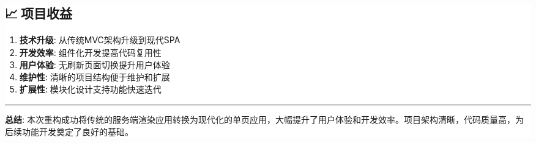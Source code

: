 ## 📈 项目收益

1. **技术升级**: 从传统MVC架构升级到现代SPA
2. **开发效率**: 组件化开发提高代码复用性
3. **用户体验**: 无刷新页面切换提升用户体验
4. **维护性**: 清晰的项目结构便于维护和扩展
5. **扩展性**: 模块化设计支持功能快速迭代

---

**总结**: 本次重构成功将传统的服务端渲染应用转换为现代化的单页应用，大幅提升了用户体验和开发效率。项目架构清晰，代码质量高，为后续功能开发奠定了良好的基础。
